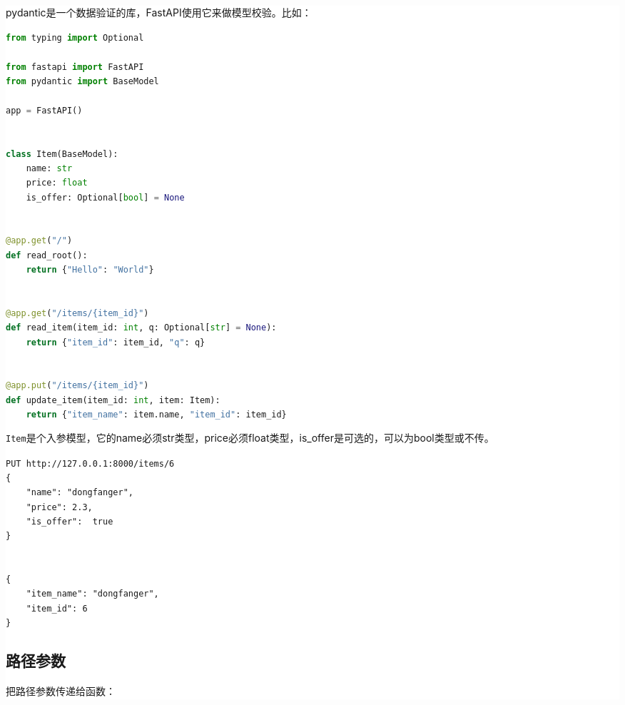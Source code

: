 pydantic是一个数据验证的库，FastAPI使用它来做模型校验。比如：

```python
from typing import Optional

from fastapi import FastAPI
from pydantic import BaseModel

app = FastAPI()


class Item(BaseModel):
    name: str
    price: float
    is_offer: Optional[bool] = None


@app.get("/")
def read_root():
    return {"Hello": "World"}


@app.get("/items/{item_id}")
def read_item(item_id: int, q: Optional[str] = None):
    return {"item_id": item_id, "q": q}


@app.put("/items/{item_id}")
def update_item(item_id: int, item: Item):
    return {"item_name": item.name, "item_id": item_id}
```

`Item`是个入参模型，它的name必须str类型，price必须float类型，is_offer是可选的，可以为bool类型或不传。

```
PUT http://127.0.0.1:8000/items/6
{
    "name": "dongfanger",
    "price": 2.3,
    "is_offer":  true
}


{
    "item_name": "dongfanger",
    "item_id": 6
}
```

## 路径参数

把路径参数传递给函数：
